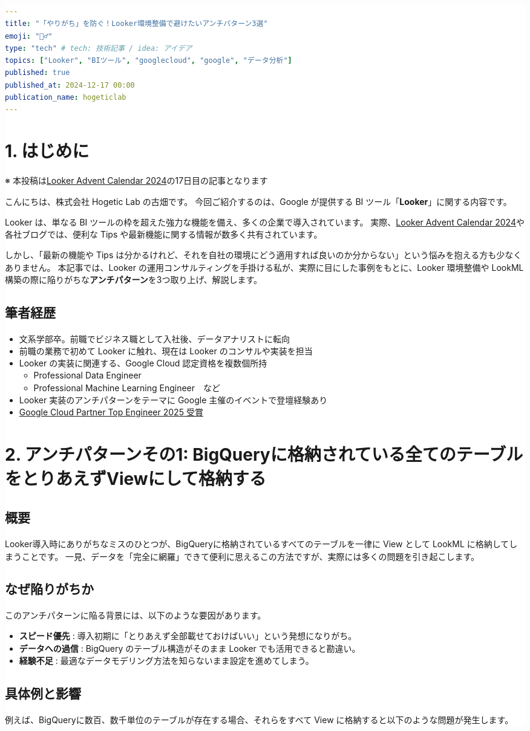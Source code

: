 ```yaml
---
title: "「やりがち」を防ぐ！Looker環境整備で避けたいアンチパターン3選"
emoji: "🙅‍♂️"
type: "tech" # tech: 技術記事 / idea: アイデア
topics: ["Looker", "BIツール", "googlecloud", "google", "データ分析"]
published: true
published_at: 2024-12-17 00:00 
publication_name: hogeticlab
---
```

# 1. はじめに

※ 本投稿は[Looker Advent Calendar 2024](https://qiita.com/advent-calendar/2024/looker)の17日目の記事となります

こんにちは、株式会社 Hogetic Lab の古畑です。
今回ご紹介するのは、Google が提供する BI ツール「**Looker**」に関する内容です。

Looker は、単なる BI ツールの枠を超えた強力な機能を備え、多くの企業で導入されています。
実際、[Looker Advent Calendar 2024](https://qiita.com/advent-calendar/2024/looker)や各社ブログでは、便利な Tips や最新機能に関する情報が数多く共有されています。

しかし、「最新の機能や Tips は分かるけれど、それを自社の環境にどう適用すれば良いのか分からない」という悩みを抱える方も少なくありません。
本記事では、Looker の運用コンサルティングを手掛ける私が、実際に目にした事例をもとに、Looker 環境整備や LookML 構築の際に陥りがちな**アンチパターン**を3つ取り上げ、解説します。

## 筆者経歴
- 文系学部卒。前職でビジネス職として入社後、データアナリストに転向
- 前職の業務で初めて Looker に触れ、現在は Looker のコンサルや実装を担当
- Looker の実装に関連する、Google Cloud 認定資格を複数個所持
    - Professional Data Engineer
    - Professional Machine Learning Engineer　など
- Looker 実装のアンチパターンをテーマに Google 主催のイベントで登壇経験あり
- [Google Cloud Partner Top Engineer 2025 受賞](https://zenn.dev/hogeticlab/articles/a2cf821a678d22)

# 2. アンチパターンその1: BigQueryに格納されている全てのテーブルをとりあえずViewにして格納する

## 概要
Looker導入時にありがちなミスのひとつが、BigQueryに格納されているすべてのテーブルを一律に View として LookML に格納してしまうことです。
一見、データを「完全に網羅」できて便利に思えるこの方法ですが、実際には多くの問題を引き起こします。

## なぜ陥りがちか
このアンチパターンに陥る背景には、以下のような要因があります。

- **スピード優先** : 導入初期に「とりあえず全部載せておけばいい」という発想になりがち。
- **データへの過信** : BigQuery のテーブル構造がそのまま Looker でも活用できると勘違い。
- **経験不足** : 最適なデータモデリング方法を知らないまま設定を進めてしまう。

## 具体例と影響
例えば、BigQueryに数百、数千単位のテーブルが存在する場合、それらをすべて View に格納すると以下のような問題が発生します。
